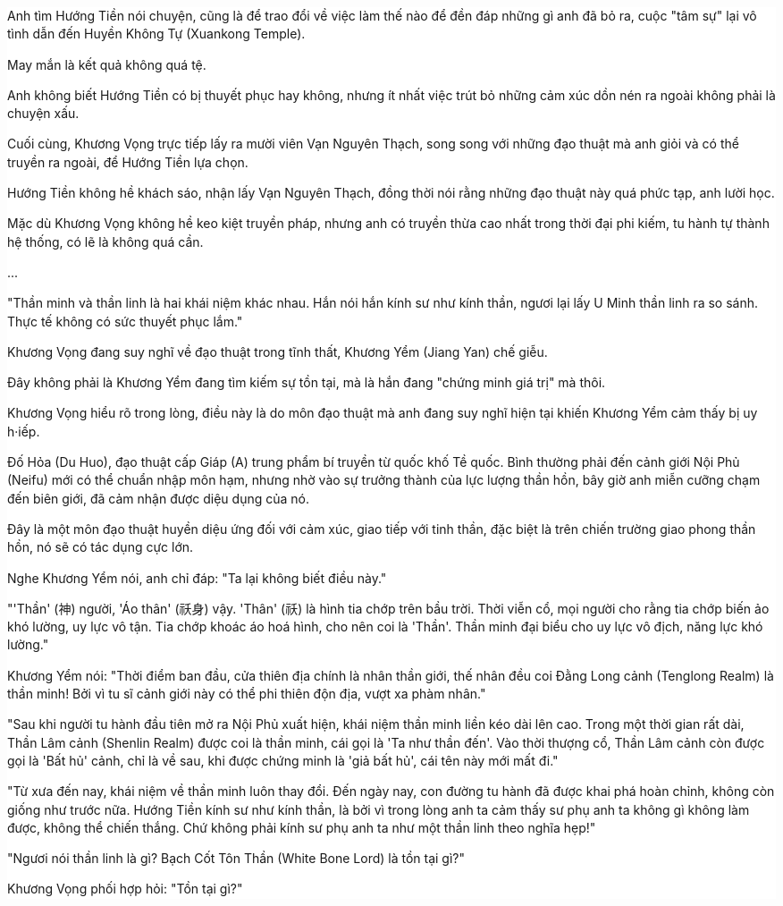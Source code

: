 Anh tìm Hướng Tiền nói chuyện, cũng là để trao đổi về việc làm thế nào để đền đáp những gì anh đã bỏ ra, cuộc "tâm sự" lại vô tình dẫn đến Huyền Không Tự (Xuankong Temple).

May mắn là kết quả không quá tệ.

Anh không biết Hướng Tiền có bị thuyết phục hay không, nhưng ít nhất việc trút bỏ những cảm xúc dồn nén ra ngoài không phải là chuyện xấu.

Cuối cùng, Khương Vọng trực tiếp lấy ra mười viên Vạn Nguyên Thạch, song song với những đạo thuật mà anh giỏi và có thể truyền ra ngoài, để Hướng Tiền lựa chọn.

Hướng Tiền không hề khách sáo, nhận lấy Vạn Nguyên Thạch, đồng thời nói rằng những đạo thuật này quá phức tạp, anh lười học.

Mặc dù Khương Vọng không hề keo kiệt truyền pháp, nhưng anh có truyền thừa cao nhất trong thời đại phi kiếm, tu hành tự thành hệ thống, có lẽ là không quá cần.

...

"Thần minh và thần linh là hai khái niệm khác nhau. Hắn nói hắn kính sư như kính thần, ngươi lại lấy U Minh thần linh ra so sánh. Thực tế không có sức thuyết phục lắm."

Khương Vọng đang suy nghĩ về đạo thuật trong tĩnh thất, Khương Yểm (Jiang Yan) chế giễu.

Đây không phải là Khương Yểm đang tìm kiếm sự tồn tại, mà là hắn đang "chứng minh giá trị" mà thôi.

Khương Vọng hiểu rõ trong lòng, điều này là do môn đạo thuật mà anh đang suy nghĩ hiện tại khiến Khương Yểm cảm thấy bị uy h·iếp.

Đố Hỏa (Du Huo), đạo thuật cấp Giáp (A) trung phẩm bí truyền từ quốc khố Tề quốc. Bình thường phải đến cảnh giới Nội Phủ (Neifu) mới có thể chuẩn nhập môn hạm, nhưng nhờ vào sự trưởng thành của lực lượng thần hồn, bây giờ anh miễn cưỡng chạm đến biên giới, đã cảm nhận được diệu dụng của nó.

Đây là một môn đạo thuật huyền diệu ứng đối với cảm xúc, giao tiếp với tinh thần, đặc biệt là trên chiến trường giao phong thần hồn, nó sẽ có tác dụng cực lớn.

Nghe Khương Yểm nói, anh chỉ đáp: "Ta lại không biết điều này."

"'Thần' (神) người, 'Áo thân' (祅身) vậy. 'Thân' (祅) là hình tia chớp trên bầu trời. Thời viễn cổ, mọi người cho rằng tia chớp biến ảo khó lường, uy lực vô tận. Tia chớp khoác áo hoá hình, cho nên coi là 'Thần'. Thần minh đại biểu cho uy lực vô địch, năng lực khó lường."

Khương Yểm nói: "Thời điểm ban đầu, cửa thiên địa chính là nhân thần giới, thế nhân đều coi Đằng Long cảnh (Tenglong Realm) là thần minh! Bởi vì tu sĩ cảnh giới này có thể phi thiên độn địa, vượt xa phàm nhân."

"Sau khi người tu hành đầu tiên mở ra Nội Phủ xuất hiện, khái niệm thần minh liền kéo dài lên cao. Trong một thời gian rất dài, Thần Lâm cảnh (Shenlin Realm) được coi là thần minh, cái gọi là 'Ta như thần đến'. Vào thời thượng cổ, Thần Lâm cảnh còn được gọi là 'Bất hủ' cảnh, chỉ là về sau, khi được chứng minh là 'giả bất hủ', cái tên này mới mất đi."

"Từ xưa đến nay, khái niệm về thần minh luôn thay đổi. Đến ngày nay, con đường tu hành đã được khai phá hoàn chỉnh, không còn giống như trước nữa. Hướng Tiền kính sư như kính thần, là bởi vì trong lòng anh ta cảm thấy sư phụ anh ta không gì không làm được, không thể chiến thắng. Chứ không phải kính sư phụ anh ta như một thần linh theo nghĩa hẹp!"

"Ngươi nói thần linh là gì? Bạch Cốt Tôn Thần (White Bone Lord) là tồn tại gì?"

Khương Vọng phối hợp hỏi: "Tồn tại gì?"
